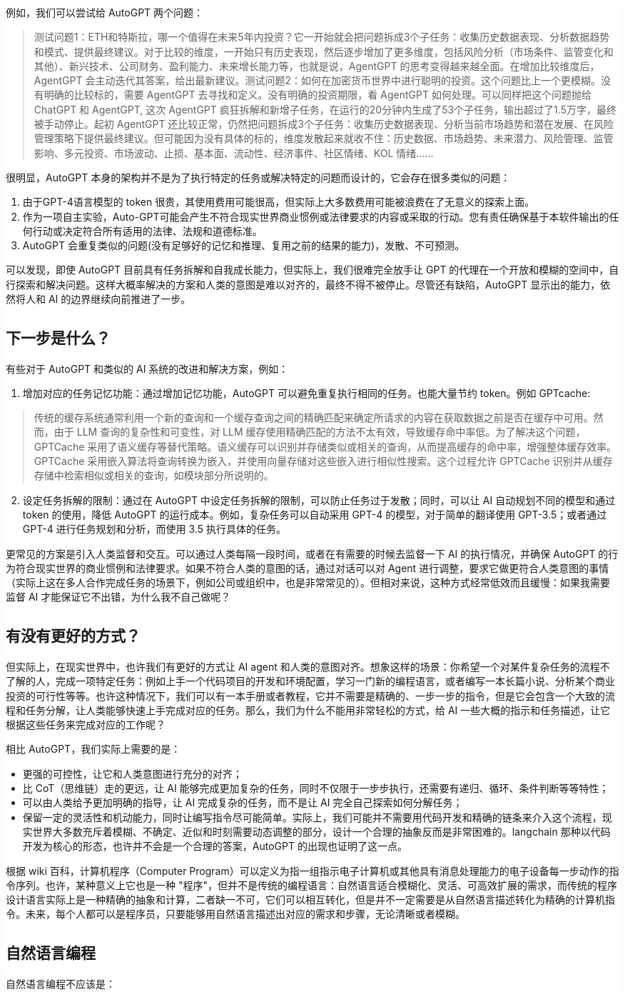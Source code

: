 例如，我们可以尝试给 AutoGPT 两个问题：

> 测试问题1：ETH和特斯拉，哪一个值得在未来5年内投资？它一开始就会把问题拆成3个子任务：收集历史数据表现、分析数据趋势和模式、提供最终建议。对于比较的维度，一开始只有历史表现，然后逐步增加了更多维度，包括风险分析（市场条件、监管变化和其他）、新兴技术、公司财务、盈利能力、未来增长能力等，也就是说，AgentGPT 的思考变得越来越全面。在增加比较维度后，AgentGPT 会主动迭代其答案，给出最新建议。测试问题2：如何在加密货币世界中进行聪明的投资。这个问题比上一个更模糊。没有明确的比较标的，需要 AgentGPT 去寻找和定义。没有明确的投资期限，看 AgentGPT 如何处理。可以同样把这个问题抛给 ChatGPT 和 AgentGPT, 这次 AgentGPT 疯狂拆解和新增子任务，在运行的20分钟内生成了53个子任务，输出超过了1.5万字，最终被手动停止。起初 AgentGPT 还比较正常，仍然把问题拆成3个子任务：收集历史数据表现、分析当前市场趋势和潜在发展、在风险管理策略下提供最终建议。但可能因为没有具体的标的，维度发散起来就收不住：历史数据、市场趋势、未来潜力、风险管理、监管影响、多元投资、市场波动、止损、基本面、流动性、经济事件、社区情绪、KOL 情绪……
> 

很明显，AutoGPT 本身的架构并不是为了执行特定的任务或解决特定的问题而设计的，它会存在很多类似的问题：

1. 由于GPT-4语言模型的 token 很贵，其使用费用可能很高，但实际上大多数费用可能被浪费在了无意义的探索上面。
2. 作为一项自主实验，Auto-GPT可能会产生不符合现实世界商业惯例或法律要求的内容或采取的行动。您有责任确保基于本软件输出的任何行动或决定符合所有适用的法律、法规和道德标准。
3. AutoGPT 会重复类似的问题(没有足够好的记忆和推理、复用之前的结果的能力)，发散、不可预测。

可以发现，即使 AutoGPT 目前具有任务拆解和自我成长能力，但实际上，我们很难完全放手让 GPT 的代理在一个开放和模糊的空间中，自行探索和解决问题。这样大概率解决的方案和人类的意图是难以对齐的，最终不得不被停止。尽管还有缺陷，AutoGPT 显示出的能力，依然将人和 AI 的边界继续向前推进了一步。

## 下一步是什么？

有些对于 AutoGPT 和类似的 AI 系统的改进和解决方案，例如：

1. 增加对应的任务记忆功能：通过增加记忆功能，AutoGPT 可以避免重复执行相同的任务。也能大量节约 token。例如 GPTcache:
> 传统的缓存系统通常利用一个新的查询和一个缓存查询之间的精确匹配来确定所请求的内容在获取数据之前是否在缓存中可用。然而，由于 LLM 查询的复杂性和可变性，对 LLM 缓存使用精确匹配的方法不太有效，导致缓存命中率低。为了解决这个问题，GPTCache 采用了语义缓存等替代策略。语义缓存可以识别并存储类似或相关的查询，从而提高缓存的命中率，增强整体缓存效率。
> GPTCache 采用嵌入算法将查询转换为嵌入，并使用向量存储对这些嵌入进行相似性搜索。这个过程允许 GPTCache 识别并从缓存存储中检索相似或相关的查询，如模块部分所说明的。
2. 设定任务拆解的限制：通过在 AutoGPT 中设定任务拆解的限制，可以防止任务过于发散；同时，可以让 AI 自动规划不同的模型和通过 token 的使用，降低 AutoGPT 的运行成本。例如，复杂任务可以自动采用 GPT-4 的模型，对于简单的翻译使用 GPT-3.5；或者通过 GPT-4 进行任务规划和分析，而使用 3.5 执行具体的任务。

更常见的方案是引入人类监督和交互。可以通过人类每隔一段时间，或者在有需要的时候去监督一下 AI 的执行情况，并确保 AutoGPT 的行为符合现实世界的商业惯例和法律要求。如果不符合人类的意图的话，通过对话可以对 Agent 进行调整，要求它做更符合人类意图的事情（实际上这在多人合作完成任务的场景下，例如公司或组织中，也是非常常见的）。但相对来说，这种方式经常低效而且缓慢：如果我需要监督 AI 才能保证它不出错，为什么我不自己做呢？

## 有没有更好的方式？

但实际上，在现实世界中，也许我们有更好的方式让 AI agent 和人类的意图对齐。想象这样的场景：你希望一个对某件复杂任务的流程不了解的人，完成一项特定任务：例如上手一个代码项目的开发和环境配置，学习一门新的编程语言，或者编写一本长篇小说、分析某个商业投资的可行性等等。也许这种情况下，我们可以有一本手册或者教程，它并不需要是精确的、一步一步的指令，但是它会包含一个大致的流程和任务分解，让人类能够快速上手完成对应的任务。那么，我们为什么不能用非常轻松的方式，给 AI 一些大概的指示和任务描述，让它根据这些任务来完成对应的工作呢？

相比 AutoGPT，我们实际上需要的是：

- 更强的可控性，让它和人类意图进行充分的对齐；
- 比 CoT（思维链）走的更远，让 AI 能够完成更加复杂的任务，同时不仅限于一步步执行，还需要有递归、循环、条件判断等等特性；
- 可以由人类给予更加明确的指导，让 AI 完成复杂的任务，而不是让 AI 完全自己探索如何分解任务；
- 保留一定的灵活性和机动能力，同时让编写指令尽可能简单。实际上，我们可能并不需要用代码开发和精确的链条来介入这个流程，现实世界大多数充斥着模糊、不确定、近似和时刻需要动态调整的部分，设计一个合理的抽象反而是非常困难的。langchain 那种以代码开发为核心的形态，也许并不会是一个合理的答案，AutoGPT 的出现也证明了这一点。

根据 wiki 百科，计算机程序（Computer Program）可以定义为指一组指示电子计算机或其他具有消息处理能力的电子设备每一步动作的指令序列。也许，某种意义上它也是一种 "程序"，但并不是传统的编程语言：自然语言适合模糊化、灵活、可高效扩展的需求，而传统的程序设计语言实际上是一种精确的抽象和计算，二者缺一不可，它们可以相互转化，但是并不一定需要是从自然语言描述转化为精确的计算机指令。未来，每个人都可以是程序员，只要能够用自然语言描述出对应的需求和步骤，无论清晰或者模糊。

## 自然语言编程

自然语言编程不应该是：
